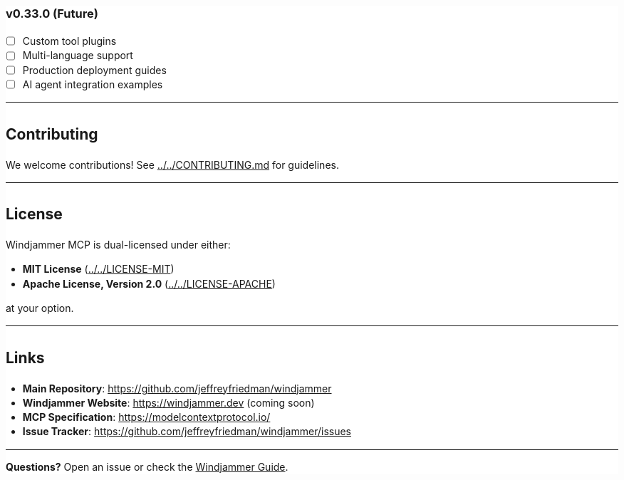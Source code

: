 ### v0.33.0 (Future)
- [ ] Custom tool plugins
- [ ] Multi-language support
- [ ] Production deployment guides
- [ ] AI agent integration examples

---

## Contributing

We welcome contributions! See [../../CONTRIBUTING.md](../../CONTRIBUTING.md) for guidelines.

---

## License

Windjammer MCP is dual-licensed under either:

- **MIT License** ([../../LICENSE-MIT](../../LICENSE-MIT))
- **Apache License, Version 2.0** ([../../LICENSE-APACHE](../../LICENSE-APACHE))

at your option.

---

## Links

- **Main Repository**: https://github.com/jeffreyfriedman/windjammer
- **Windjammer Website**: https://windjammer.dev (coming soon)
- **MCP Specification**: https://modelcontextprotocol.io/
- **Issue Tracker**: https://github.com/jeffreyfriedman/windjammer/issues

---

**Questions?** Open an issue or check the [Windjammer Guide](../../docs/GUIDE.md).


